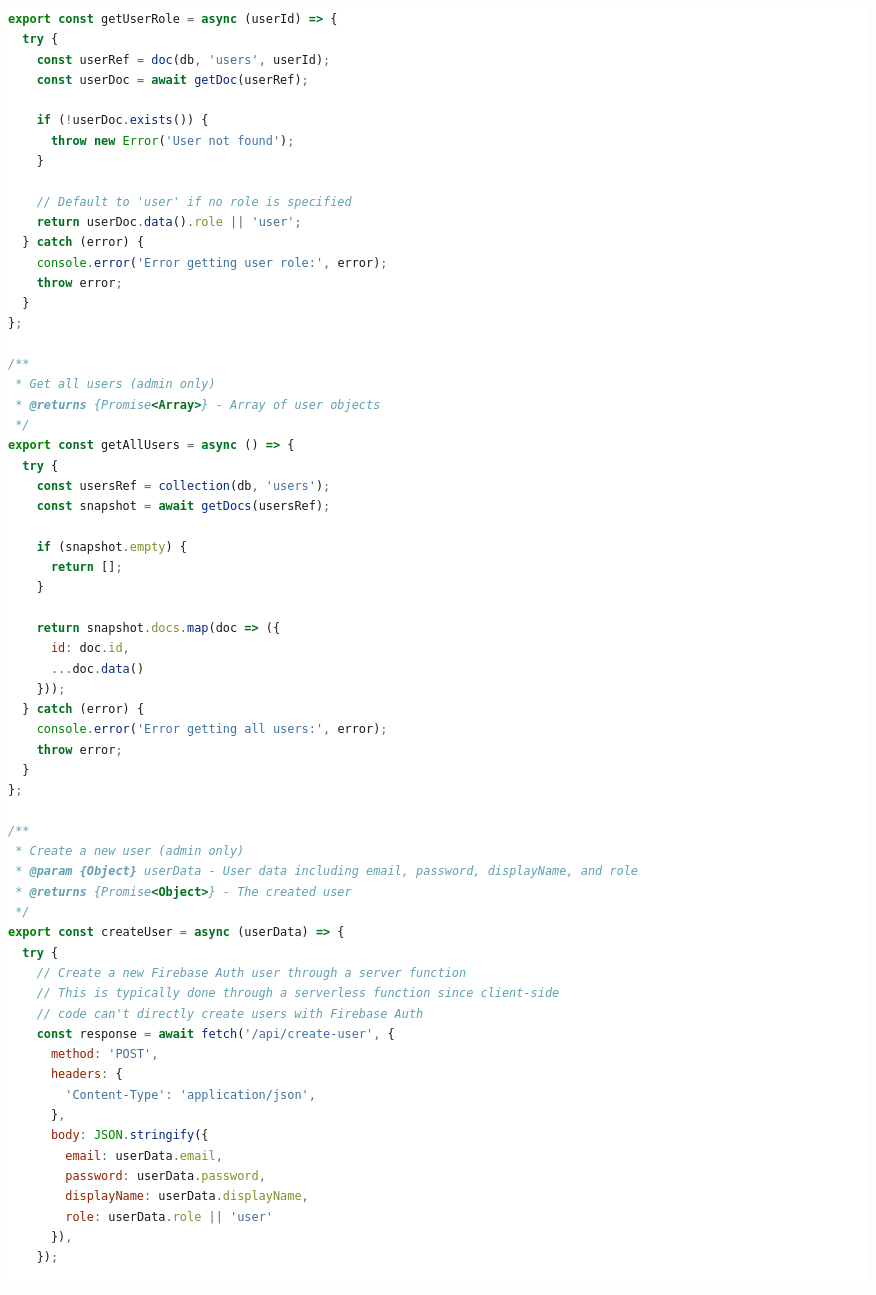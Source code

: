 ```javascript
export const getUserRole = async (userId) => {
  try {
    const userRef = doc(db, 'users', userId);
    const userDoc = await getDoc(userRef);
    
    if (!userDoc.exists()) {
      throw new Error('User not found');
    }
    
    // Default to 'user' if no role is specified
    return userDoc.data().role || 'user';
  } catch (error) {
    console.error('Error getting user role:', error);
    throw error;
  }
};

/**
 * Get all users (admin only)
 * @returns {Promise<Array>} - Array of user objects
 */
export const getAllUsers = async () => {
  try {
    const usersRef = collection(db, 'users');
    const snapshot = await getDocs(usersRef);
    
    if (snapshot.empty) {
      return [];
    }
    
    return snapshot.docs.map(doc => ({
      id: doc.id,
      ...doc.data()
    }));
  } catch (error) {
    console.error('Error getting all users:', error);
    throw error;
  }
};

/**
 * Create a new user (admin only)
 * @param {Object} userData - User data including email, password, displayName, and role
 * @returns {Promise<Object>} - The created user
 */
export const createUser = async (userData) => {
  try {
    // Create a new Firebase Auth user through a server function
    // This is typically done through a serverless function since client-side
    // code can't directly create users with Firebase Auth
    const response = await fetch('/api/create-user', {
      method: 'POST',
      headers: {
        'Content-Type': 'application/json',
      },
      body: JSON.stringify({
        email: userData.email,
        password: userData.password,
        displayName: userData.displayName,
        role: userData.role || 'user'
      }),
    });
    
```